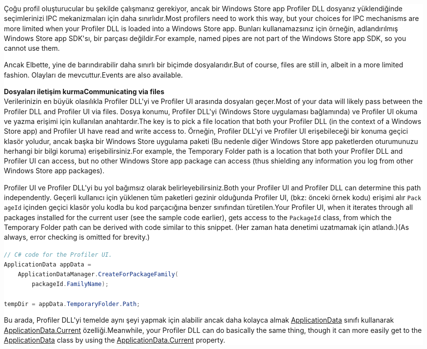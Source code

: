  <span data-ttu-id="ed278-261">Çoğu profil oluşturucular bu şekilde çalışmanız gerekiyor, ancak bir Windows Store app Profiler DLL dosyanız yüklendiğinde seçimlerinizi IPC mekanizmaları için daha sınırlıdır.</span><span class="sxs-lookup"><span data-stu-id="ed278-261">Most profilers need to work this way, but your choices for IPC mechanisms are more limited when your Profiler DLL is loaded into a Windows Store app.</span></span>  <span data-ttu-id="ed278-262">Bunları kullanamazsınız için örneğin, adlandırılmış Windows Store app SDK'sı, bir parçası değildir.</span><span class="sxs-lookup"><span data-stu-id="ed278-262">For example, named pipes are not part of the Windows Store app SDK, so you cannot use them.</span></span>  
  
 <span data-ttu-id="ed278-263">Ancak Elbette, yine de barındırabilir daha sınırlı bir biçimde dosyalarıdır.</span><span class="sxs-lookup"><span data-stu-id="ed278-263">But of course, files are still in, albeit in a more limited fashion.</span></span>  <span data-ttu-id="ed278-264">Olayları de mevcuttur.</span><span class="sxs-lookup"><span data-stu-id="ed278-264">Events are also available.</span></span>  
  
 <span data-ttu-id="ed278-265">**Dosyaları iletişim kurma**</span><span class="sxs-lookup"><span data-stu-id="ed278-265">**Communicating via files**</span></span>  
 <span data-ttu-id="ed278-266">Verilerinizin en büyük olasılıkla Profiler DLL'yi ve Profiler UI arasında dosyaları geçer.</span><span class="sxs-lookup"><span data-stu-id="ed278-266">Most of your data will likely pass between the Profiler DLL and Profiler UI via files.</span></span>  <span data-ttu-id="ed278-267">Dosya konumu, Profiler DLL'yi (Windows Store uygulaması bağlamında) ve Profiler UI okuma ve yazma erişimi için kullanılan anahtardır.</span><span class="sxs-lookup"><span data-stu-id="ed278-267">The key is to pick a file location that both your Profiler DLL (in the context of a Windows Store app) and Profiler UI have read and write access to.</span></span>  <span data-ttu-id="ed278-268">Örneğin, Profiler DLL'yi ve Profiler UI erişebileceği bir konuma geçici klasör yoludur, ancak başka bir Windows Store uygulama paketi (Bu nedenle diğer Windows Store app paketlerden oturumunuzu herhangi bir bilgi koruma) erişebilirsiniz.</span><span class="sxs-lookup"><span data-stu-id="ed278-268">For example, the Temporary Folder path is a location that both your Profiler DLL and Profiler UI can access, but no other Windows Store app package can access (thus shielding any information you log from other Windows Store app packages).</span></span>  
  
 <span data-ttu-id="ed278-269">Profiler UI ve Profiler DLL'yi bu yol bağımsız olarak belirleyebilirsiniz.</span><span class="sxs-lookup"><span data-stu-id="ed278-269">Both your Profiler UI and Profiler DLL can determine this path independently.</span></span>  <span data-ttu-id="ed278-270">Geçerli kullanıcı için yüklenen tüm paketleri gezinir olduğunda Profiler UI, (bkz: önceki örnek kodu) erişimi alır `PackageId` içinden geçici klasör yolu kodla bu kod parçacığına benzer sınıfından türetilen.</span><span class="sxs-lookup"><span data-stu-id="ed278-270">Your Profiler UI, when it iterates through all packages installed for the current user (see the sample code earlier), gets access to the `PackageId` class, from which the Temporary Folder path can be derived with code similar to this snippet.</span></span>  <span data-ttu-id="ed278-271">(Her zaman hata denetimi uzatmamak için atlandı.)</span><span class="sxs-lookup"><span data-stu-id="ed278-271">(As always, error checking is omitted for brevity.)</span></span>  
  
```csharp  
// C# code for the Profiler UI.  
ApplicationData appData =  
    ApplicationDataManager.CreateForPackageFamily(  
        packageId.FamilyName);  
  
tempDir = appData.TemporaryFolder.Path;  
```  
  
 <span data-ttu-id="ed278-272">Bu arada, Profiler DLL'yi temelde aynı şeyi yapmak için alabilir ancak daha kolayca almak [ApplicationData](https://msdn.microsoft.com/library/windows/apps/windows.storage.applicationdata.aspx) sınıfı kullanarak [ApplicationData.Current](https://msdn.microsoft.com/library/windows/apps/windows.storage.applicationdata.current.aspx) özelliği.</span><span class="sxs-lookup"><span data-stu-id="ed278-272">Meanwhile, your Profiler DLL can do basically the same thing, though it can more easily get to the [ApplicationData](https://msdn.microsoft.com/library/windows/apps/windows.storage.applicationdata.aspx) class by using the [ApplicationData.Current](https://msdn.microsoft.com/library/windows/apps/windows.storage.applicationdata.current.aspx) property.</span></span>  
  